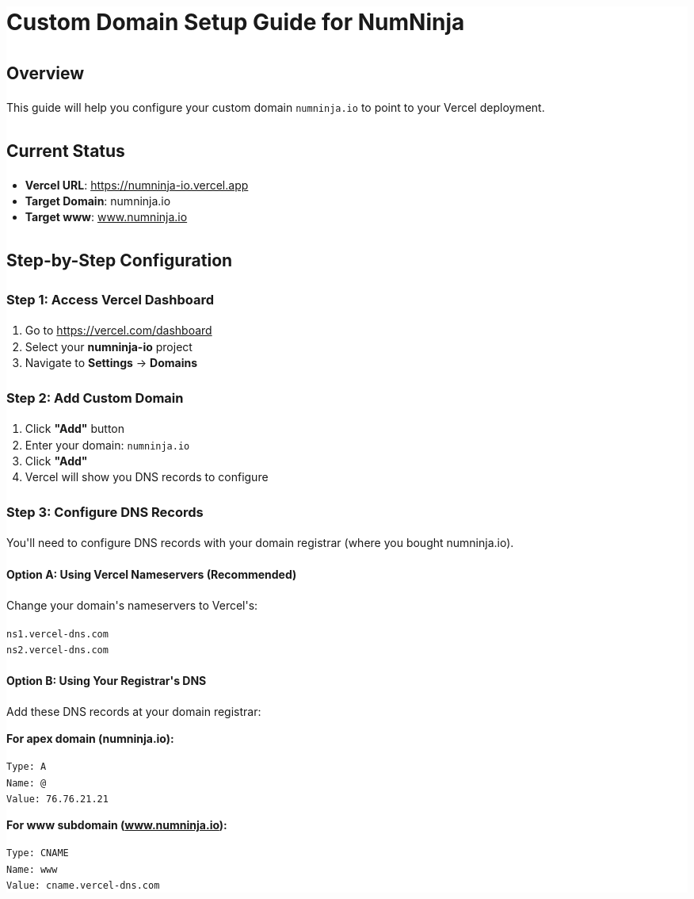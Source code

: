 # Custom Domain Setup Guide for NumNinja

## Overview
This guide will help you configure your custom domain `numninja.io` to point to your Vercel deployment.

## Current Status
- **Vercel URL**: https://numninja-io.vercel.app
- **Target Domain**: numninja.io
- **Target www**: www.numninja.io

## Step-by-Step Configuration

### Step 1: Access Vercel Dashboard
1. Go to https://vercel.com/dashboard
2. Select your **numninja-io** project
3. Navigate to **Settings** → **Domains**

### Step 2: Add Custom Domain
1. Click **"Add"** button
2. Enter your domain: `numninja.io`
3. Click **"Add"**
4. Vercel will show you DNS records to configure

### Step 3: Configure DNS Records

You'll need to configure DNS records with your domain registrar (where you bought numninja.io).

#### Option A: Using Vercel Nameservers (Recommended)
Change your domain's nameservers to Vercel's:
```
ns1.vercel-dns.com
ns2.vercel-dns.com
```

#### Option B: Using Your Registrar's DNS
Add these DNS records at your domain registrar:

**For apex domain (numninja.io):**
```
Type: A
Name: @
Value: 76.76.21.21
```

**For www subdomain (www.numninja.io):**
```
Type: CNAME
Name: www
Value: cname.vercel-dns.com
```
